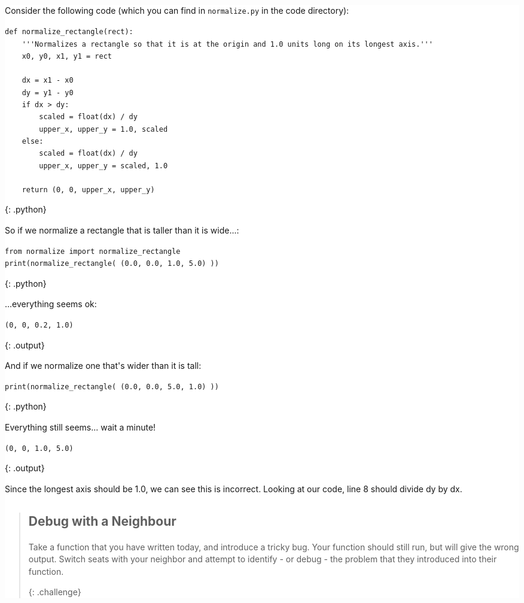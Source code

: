 Consider the following code (which you can find in `normalize.py` in the code directory):

~~~
def normalize_rectangle(rect):
    '''Normalizes a rectangle so that it is at the origin and 1.0 units long on its longest axis.'''
    x0, y0, x1, y1 = rect

    dx = x1 - x0
    dy = y1 - y0
    if dx > dy:
        scaled = float(dx) / dy
        upper_x, upper_y = 1.0, scaled
    else:
        scaled = float(dx) / dy
        upper_x, upper_y = scaled, 1.0

    return (0, 0, upper_x, upper_y)
~~~
{: .python}

So if we normalize a rectangle that is taller than it is wide...:

~~~
from normalize import normalize_rectangle
print(normalize_rectangle( (0.0, 0.0, 1.0, 5.0) ))
~~~
{: .python}

...everything seems ok:

~~~
(0, 0, 0.2, 1.0)
~~~
{: .output}

And if we normalize one that's wider than it is tall:

~~~
print(normalize_rectangle( (0.0, 0.0, 5.0, 1.0) ))
~~~
{: .python}

Everything still seems... wait a minute!

~~~
(0, 0, 1.0, 5.0)
~~~
{: .output}

Since the longest axis should be 1.0, we can see this is incorrect.
Looking at our code, line 8 should divide dy by dx.

> ## Debug with a Neighbour
>
> Take a function that you have written today, and introduce a tricky bug.
> Your function should still run, but will give the wrong output.
> Switch seats with your neighbor and attempt to identify - or debug - the problem
> that they introduced into their function.
> 
> {: .challenge}
